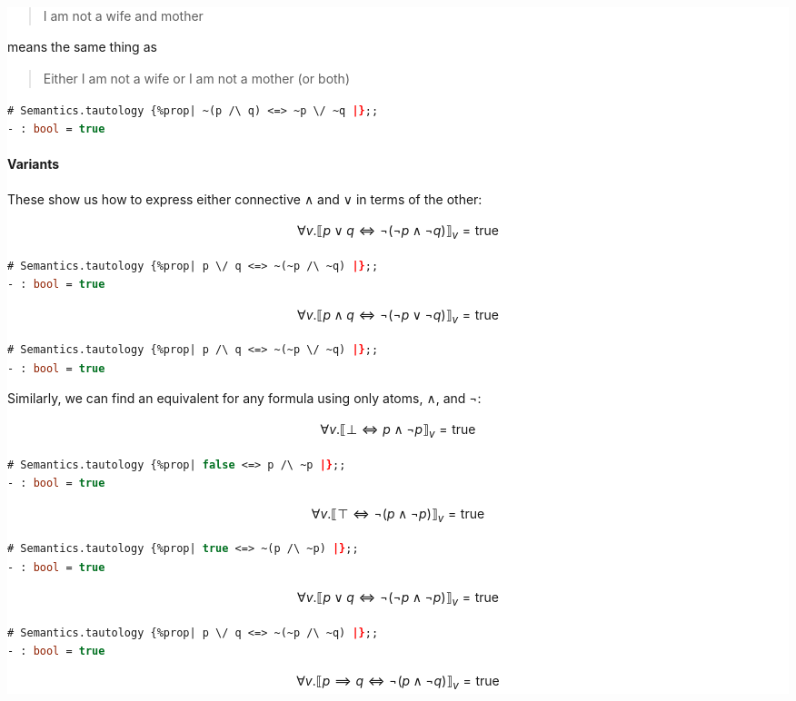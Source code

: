 > I am not a wife and mother

means the same thing as

> Either I am not a wife or I am not a mother (or both)

```ocaml
# Semantics.tautology {%prop| ~(p /\ q) <=> ~p \/ ~q |};;
- : bool = true
```

#### Variants

These show us how to express either connective $\land$ and $\lor$ in terms of the other:

```math
\forall v. \llbracket p \lor q \iff \neg (\neg p \land \neg q) \rrbracket _v = \text{true}
```

```ocaml
# Semantics.tautology {%prop| p \/ q <=> ~(~p /\ ~q) |};;
- : bool = true
```

```math
\forall v. \llbracket p \land q \iff \neg (\neg p \lor \neg q) \rrbracket _v = \text{true}
```

```ocaml
# Semantics.tautology {%prop| p /\ q <=> ~(~p \/ ~q) |};;
- : bool = true
```

Similarly, we can find an equivalent for any formula using only atoms, $\land$, and $\neg$:

```math
\forall v. \llbracket \bot \iff p \land \neg p \rrbracket _v = \text{true}
```

```ocaml
# Semantics.tautology {%prop| false <=> p /\ ~p |};;
- : bool = true
```

```math
\forall v. \llbracket \top \iff \neg (p \land \neg p) \rrbracket _v = \text{true}
```

```ocaml
# Semantics.tautology {%prop| true <=> ~(p /\ ~p) |};;
- : bool = true
```

```math
\forall v. \llbracket p \lor q \iff \neg (\neg p \land \neg p) \rrbracket _v = \text{true}
```

```ocaml
# Semantics.tautology {%prop| p \/ q <=> ~(~p /\ ~q) |};;
- : bool = true
```

```math
\forall v. \llbracket p \implies q \iff \neg (p \land \neg q)  \rrbracket _v = \text{true}
```
